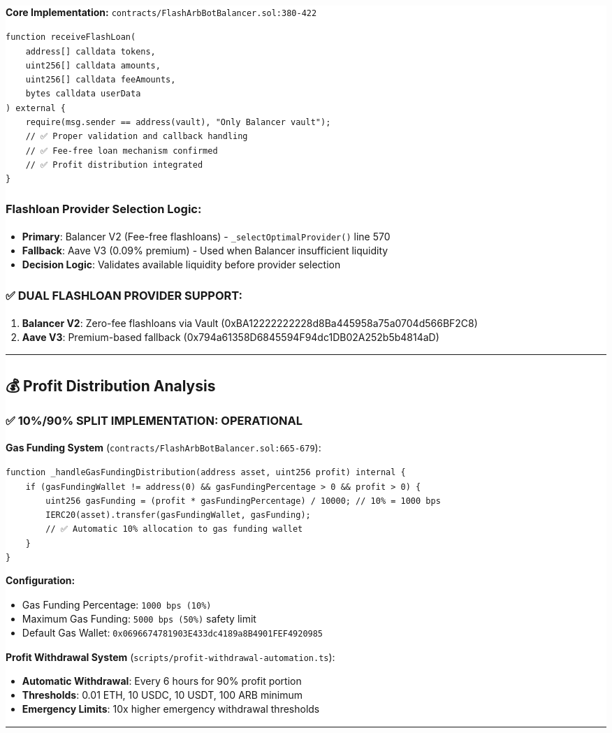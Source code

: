 **Core Implementation:** `contracts/FlashArbBotBalancer.sol:380-422`
```solidity
function receiveFlashLoan(
    address[] calldata tokens,
    uint256[] calldata amounts,
    uint256[] calldata feeAmounts,
    bytes calldata userData
) external {
    require(msg.sender == address(vault), "Only Balancer vault");
    // ✅ Proper validation and callback handling
    // ✅ Fee-free loan mechanism confirmed
    // ✅ Profit distribution integrated
}
```

### Flashloan Provider Selection Logic:
- **Primary**: Balancer V2 (Fee-free flashloans) - `_selectOptimalProvider()` line 570
- **Fallback**: Aave V3 (0.09% premium) - Used when Balancer insufficient liquidity
- **Decision Logic**: Validates available liquidity before provider selection

### ✅ DUAL FLASHLOAN PROVIDER SUPPORT:
1. **Balancer V2**: Zero-fee flashloans via Vault (0xBA12222222228d8Ba445958a75a0704d566BF2C8)
2. **Aave V3**: Premium-based fallback (0x794a61358D6845594F94dc1DB02A252b5b4814aD)

---

## 💰 Profit Distribution Analysis

### ✅ 10%/90% SPLIT IMPLEMENTATION: OPERATIONAL

**Gas Funding System** (`contracts/FlashArbBotBalancer.sol:665-679`):
```solidity
function _handleGasFundingDistribution(address asset, uint256 profit) internal {
    if (gasFundingWallet != address(0) && gasFundingPercentage > 0 && profit > 0) {
        uint256 gasFunding = (profit * gasFundingPercentage) / 10000; // 10% = 1000 bps
        IERC20(asset).transfer(gasFundingWallet, gasFunding);
        // ✅ Automatic 10% allocation to gas funding wallet
    }
}
```

**Configuration:**
- Gas Funding Percentage: `1000 bps (10%)`
- Maximum Gas Funding: `5000 bps (50%)` safety limit
- Default Gas Wallet: `0x0696674781903E433dc4189a8B4901FEF4920985`

**Profit Withdrawal System** (`scripts/profit-withdrawal-automation.ts`):
- **Automatic Withdrawal**: Every 6 hours for 90% profit portion
- **Thresholds**: 0.01 ETH, 10 USDC, 10 USDT, 100 ARB minimum
- **Emergency Limits**: 10x higher emergency withdrawal thresholds

---
